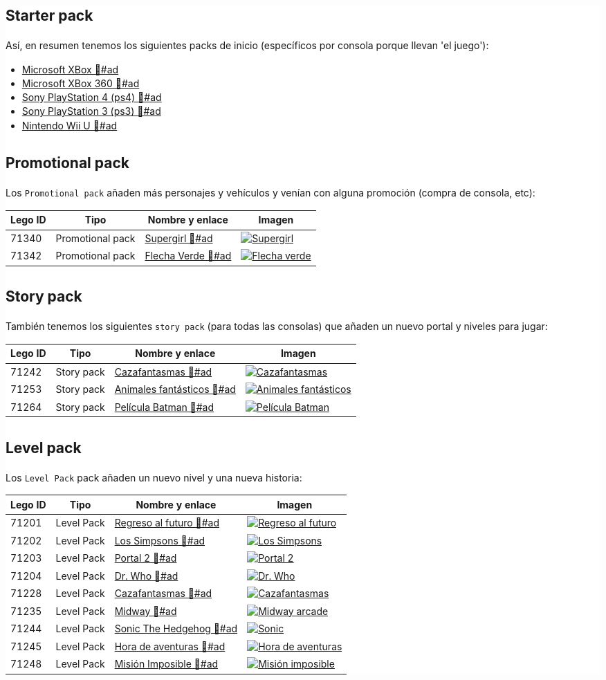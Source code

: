 ## Starter pack

Así, en resumen tenemos los siguientes packs de inicio (específicos por consola porque llevan 'el juego'):

- [Microsoft XBox 🛒#ad](https://www.amazon.es/dp/B01G3VWJ9O?tag=redken-21)
- [Microsoft XBox 360 🛒#ad](https://www.amazon.es/dp/B01G3VWGAG?tag=redken-21)
- [Sony PlayStation 4 (ps4) 🛒#ad](https://www.amazon.es/dp/B01G3VWJ4E?tag=redken-21)
- [Sony PlayStation 3 (ps3) 🛒#ad](https://www.amazon.es/dp/B01G3VWJ58?tag=redken-21)
- [Nintendo Wii U 🛒#ad](https://www.amazon.es/dp/B01G3VWJ5S?tag=redken-21)

## Promotional pack

Los `Promotional pack` añaden más personajes y vehículos y venían con alguna promoción (compra de consola, etc):

| Lego ID | Tipo             | Nombre y enlace                                                      | Imagen                                                                                                                                         |
| ------- | ---------------- | -------------------------------------------------------------------- | ---------------------------------------------------------------------------------------------------------------------------------------------- |
| 71340   | Promotional pack | [Supergirl 🛒#ad](https://www.amazon.es/dp/B01M15X9BQ?tag=redken-21)    | [![Supergirl](https://images-na.ssl-images-amazon.com/images/I/81Pxv7EINKL._SL200_.jpg)](https://www.amazon.es/dp/B01M15X9BQ?tag=redken-21)    |
| 71342   | Promotional pack | [Flecha Verde 🛒#ad](https://www.amazon.es/dp/B01KCVECCS?tag=redken-21) | [![Flecha verde](https://images-na.ssl-images-amazon.com/images/I/61J40bVPLvL._SL200_.jpg)](https://www.amazon.es/dp/B01KCVECCS?tag=redken-21) |

## Story pack

También tenemos los siguientes `story pack` (para todas las consolas) que añaden un nuevo portal y niveles para jugar:

| Lego ID | Tipo       | Nombre y enlace                                                              | Imagen                                                                                                                                            |
| ------- | ---------- | ---------------------------------------------------------------------------- | ------------------------------------------------------------------------------------------------------------------------------------------------- |
| 71242   | Story pack | [Cazafantasmas 🛒#ad](https://www.amazon.es/dp/B01H0GAGG4?tag=redken-21)        | [![Cazafantasmas](http://images.amazon.com/images/P/B01H0GAGG4.01._PI_SCMZZZZZZZ_.jpg)](https://www.amazon.es/dp/B01H0GAGG4?tag=redken-21)        |
| 71253   | Story pack | [Animales fantásticos 🛒#ad](https://www.amazon.es/dp/B01H0GAGGE?tag=redken-21) | [![Animales fantásticos](http://images.amazon.com/images/P/B01H0GAGGE.01._PI_SCMZZZZZZZ_.jpg)](https://www.amazon.es/dp/B01H0GAGGE?tag=redken-21) |
| 71264   | Story pack | [Película Batman 🛒#ad](https://www.amazon.es/dp/B01M5CHWCV?tag=redken-21)      | [![Película Batman](http://images.amazon.com/images/P/B01M5CHWCV.01._PI_SCMZZZZZZZ_.jpg)](https://www.amazon.es/dp/B01M5CHWCV?tag=redken-21)      |

## Level pack

Los `Level Pack` pack añaden un nuevo nivel y una nueva historia:

| Lego ID | Tipo       | Nombre y enlace                                                            | Imagen                                                                                                                                         |
| ------- | ---------- | -------------------------------------------------------------------------- | ---------------------------------------------------------------------------------------------------------------------------------------------- |
| 71201   | Level Pack | [Regreso al futuro 🛒#ad](https://www.amazon.es/dp/B00VJWS3FC?tag=redken-21)  | [![Regreso al futuro](http://images.amazon.com/images/P/B00VJWS3FC.01._PI_SCMZZZZZZZ_.jpg)](https://www.amazon.es/dp/B00VJWS3FC?tag=redken-21) |
| 71202   | Level Pack | [Los Simpsons 🛒#ad](https://www.amazon.es/dp/B00ZWVGYD4?tag=redken-21)       | [![Los Simpsons](http://images.amazon.com/images/P/B00ZWVGYD4.01._PI_SCMZZZZZZZ_.jpg)](https://www.amazon.es/dp/B00ZWVGYD4?tag=redken-21)      |
| 71203   | Level Pack | [Portal 2 🛒#ad](https://www.amazon.es/dp/B00ZWVG77W?tag=redken-21)           | [![Portal 2](http://images.amazon.com/images/P/B00ZWVG77W.01._PI_SCMZZZZZZZ_.jpg)](https://www.amazon.es/dp/B00ZWVG77W?tag=redken-21)          |
| 71204   | Level Pack | [Dr. Who 🛒#ad](https://www.amazon.es/dp/B0119RU28M?tag=redken-21)            | [![Dr. Who](http://images.amazon.com/images/P/B0119RU28M.01._PI_SCMZZZZZZZ_.jpg)](https://www.amazon.es/dp/B0119RU28M?tag=redken-21)           |
| 71228   | Level Pack | [Cazafantasmas 🛒#ad](https://www.amazon.es/dp/B013WOBCW0?tag=redken-21)      | [![Cazafantasmas](http://images.amazon.com/images/P/B013WOBCW0.01._PI_SCMZZZZZZZ_.jpg)](https://www.amazon.es/dp/B013WOBCW0?tag=redken-21)     |
| 71235   | Level Pack | [Midway 🛒#ad](https://www.amazon.es/dp/B0156C0FS8?tag=redken-21)             | [![Midway arcade](http://images.amazon.com/images/P/B0156C0FS8.01._PI_SCMZZZZZZZ_.jpg)](https://www.amazon.es/dp/B0156C0FS8?tag=redken-21)     |
| 71244   | Level Pack | [Sonic The Hedgehog 🛒#ad](https://www.amazon.es/dp/B01FYJXHW4?tag=redken-21) | [![Sonic](http://images.amazon.com/images/P/B01FYJXHW4.01._PI_SCMZZZZZZZ_.jpg)](https://www.amazon.es/dp/B01FYJXHW4?tag=redken-21)             |
| 71245   | Level Pack | [Hora de aventuras 🛒#ad](https://www.amazon.es/dp/B01GG2ZAKK?tag=redken-21)  | [![Hora de aventuras](http://images.amazon.com/images/P/B01GG2ZAKK.01._PI_SCMZZZZZZZ_.jpg)](https://www.amazon.es/dp/B01GG2ZAKK?tag=redken-21) |
| 71248   | Level Pack | [Misión Imposible 🛒#ad](https://www.amazon.es/dp/B01H1QWWEW?tag=redken-21)   | [![Misión imposible](http://images.amazon.com/images/P/B01H1QWWEW.01._PI_SCMZZZZZZZ_.jpg)](https://www.amazon.es/dp/B01H1QWWEW?tag=redken-21)  |